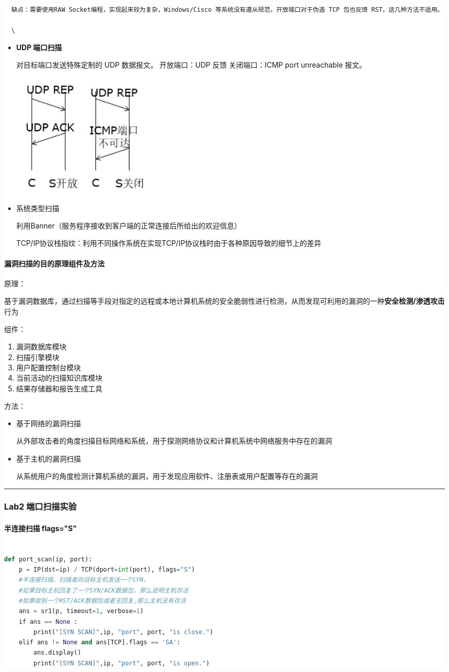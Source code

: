       缺点：需要使用RAW Socket编程，实现起来较为复杂，Windows/Cisco 等系统没有遵从规范，开放端口对于伪造 TCP 包也反馈 RST，这几种方法不适用。

      \

  *   **UDP 端口扫描**

      对目标端口发送特殊定制的 UDP 数据报文。 开放端口：UDP 反馈 关闭端口：ICMP port unreachable 报文。

      ![](.gitbook/assets/4.png)
*   系统类型扫描

    利用Banner（服务程序接收到客户端的正常连接后所给出的欢迎信息）

    TCP/IP协议栈指纹：利用不同操作系统在实现TCP/IP协议栈时由于各种原因导致的细节上的差异

#### 漏洞扫描的目的原理组件及方法

原理：

基于漏洞数据库，通过扫描等手段对指定的远程或本地计算机系统的安全脆弱性进行检测，从而发现可利用的漏洞的一种**安全检测/渗透攻击**行为

组件：

1. 漏洞数据库模块
2. 扫描引擎模块
3. 用户配置控制台模块
4. 当前活动的扫描知识库模块
5. 结果存储器和报告生成工具

方法：

*   基于网络的漏洞扫描

    从外部攻击者的角度扫描目标网络和系统，用于探测网络协议和计算机系统中网络服务中存在的漏洞
*   基于主机的漏洞扫描

    从系统用户的角度检测计算机系统的漏洞，用于发现应用软件、注册表或用户配置等存在的漏洞

***

### **Lab2 端口扫描实验**

#### 半连接扫描 flags="S"

```python
​
def port_scan(ip, port):
    p = IP(dst=ip) / TCP(dport=int(port), flags="S")
    #半连接扫描，扫描者向目标主机发送一个SYN，
    #如果目标主机回复了一个SYN/ACK数据包，那么说明主机存活
    #如果收到一个RST/ACK数据包或者无回复,那么主机没有存活
    ans = sr1(p, timeout=1, verbose=1)
    if ans == None :
        print("[SYN SCAN]",ip, "port", port, "is close.")
    elif ans != None and ans[TCP].flags == 'SA':
        ans.display()
        print("[SYN SCAN]",ip, "port", port, "is open.")
```
